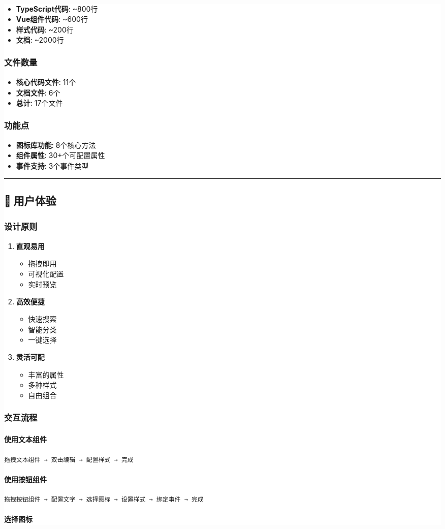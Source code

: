 - **TypeScript代码**: ~800行
- **Vue组件代码**: ~600行
- **样式代码**: ~200行
- **文档**: ~2000行

### 文件数量

- **核心代码文件**: 11个
- **文档文件**: 6个
- **总计**: 17个文件

### 功能点

- **图标库功能**: 8个核心方法
- **组件属性**: 30+个可配置属性
- **事件支持**: 3个事件类型

---

## 🎨 用户体验

### 设计原则

1. **直观易用**

   - 拖拽即用
   - 可视化配置
   - 实时预览

2. **高效便捷**

   - 快速搜索
   - 智能分类
   - 一键选择

3. **灵活可配**
   - 丰富的属性
   - 多种样式
   - 自由组合

### 交互流程

#### 使用文本组件

```
拖拽文本组件 → 双击编辑 → 配置样式 → 完成
```

#### 使用按钮组件

```
拖拽按钮组件 → 配置文字 → 选择图标 → 设置样式 → 绑定事件 → 完成
```

#### 选择图标
